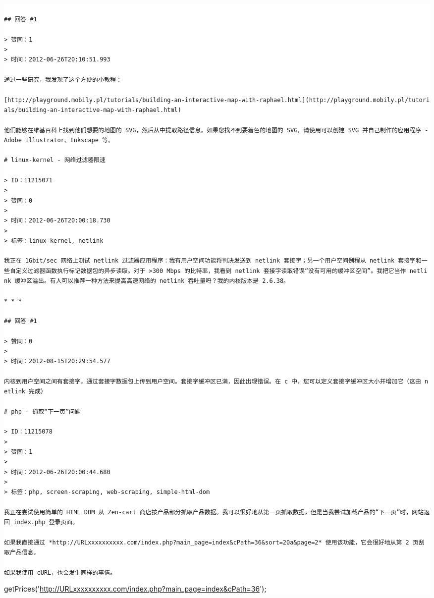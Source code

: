 ```

## 回答 #1

> 赞同：1
> 
> 时间：2012-06-26T20:10:51.993

通过一些研究，我发现了这个方便的小教程：

[http://playground.mobily.pl/tutorials/building-an-interactive-map-with-raphael.html](http://playground.mobily.pl/tutorials/building-an-interactive-map-with-raphael.html)

他们能够在维基百科上找到他们想要的地图的 SVG，然后从中提取路径信息。如果您找不到要着色的地图的 SVG，请使用可以创建 SVG 并自己制作的应用程序 - Adob​​e Illustrator、Inkscape 等。

# linux-kernel - 网络过滤器限速

> ID：11215071
> 
> 赞同：0
> 
> 时间：2012-06-26T20:00:18.730
> 
> 标签：linux-kernel, netlink

我正在 1Gbit/sec 网络上测试 netlink 过滤器应用程序：我有用户空间功能将判决发送到 netlink 套接字；另一个用户空间例程从 netlink 套接字和一些自定义过滤器函数执行标记数据包的异步读取。对于 >300 Mbps 的比特率，我看到 netlink 套接字读取错误“没有可用的缓冲区空间”。我把它当作 netlink 缓冲区溢出。有人可以推荐一种方法来提高高速网络的 netlink 吞吐量吗？我的内核版本是 2.6.38。

* * *

## 回答 #1

> 赞同：0
> 
> 时间：2012-08-15T20:29:54.577

内核到用户空间之间有套接字。通过套接字数据包上传到用户空间。套接字缓冲区已满，因此出现错误。在 c 中，您可以定义套接字缓冲区大小并增加它（这由 netlink 完成）

# php - 抓取“下一页”问题

> ID：11215078
> 
> 赞同：1
> 
> 时间：2012-06-26T20:00:44.680
> 
> 标签：php, screen-scraping, web-scraping, simple-html-dom

我正在尝试使用简单的 HTML DOM 从 Zen-cart 商店按产品部分抓取产品数据。我可以很好地从第一页抓取数据，但是当我尝试加载产品的“下一页”时，网站返回 index.php 登录页面。

如果我直接通过 *http://URLxxxxxxxxxx.com/index.php?main_page=index&cPath=36&sort=20a&page=2* 使用该功能，它会很好地从第 2 页刮取产品信息。

如果我使用 cURL，也会发生同样的事情。

```
getPrices('http://URLxxxxxxxxxx.com/index.php?main_page=index&cPath=36');
